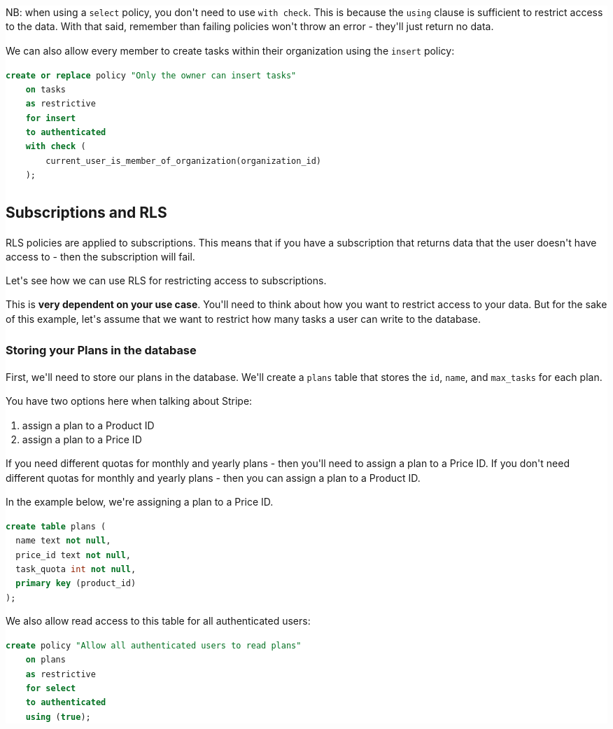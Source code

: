 NB: when using a `select` policy, you don't need to use `with check`. This is because the `using` clause is sufficient to restrict access to the data. With that said, remember than failing policies won't throw an error - they'll just return no data.

We can also allow every member to create tasks within their organization using the `insert` policy:

```sql
create or replace policy "Only the owner can insert tasks"
    on tasks
    as restrictive
    for insert
    to authenticated
    with check (
        current_user_is_member_of_organization(organization_id)
    );
```

## Subscriptions and RLS

RLS policies are applied to subscriptions. This means that if you have a subscription that returns data that the user doesn't have access to - then the subscription will fail.

Let's see how we can use RLS for restricting access to subscriptions.

This is **very dependent on your use case**. You'll need to think about how you want to restrict access to your data. But for the sake of this example, let's assume that we want to restrict how many tasks a user can write to the database.

### Storing your Plans in the database

First, we'll need to store our plans in the database. We'll create a `plans` table that stores the `id`, `name`, and `max_tasks` for each plan.

You have two options here when talking about Stripe:
1. assign a plan to a Product ID
2. assign a plan to a Price ID

If you need different quotas for monthly and yearly plans - then you'll need to assign a plan to a Price ID. If you don't need different quotas for monthly and yearly plans - then you can assign a plan to a Product ID.

In the example below, we're assigning a plan to a Price ID.

```sql
create table plans (
  name text not null,
  price_id text not null,
  task_quota int not null,
  primary key (product_id)
);
```

We also allow read access to this table for all authenticated users:

```sql
create policy "Allow all authenticated users to read plans"
    on plans
    as restrictive
    for select
    to authenticated
    using (true);
```
